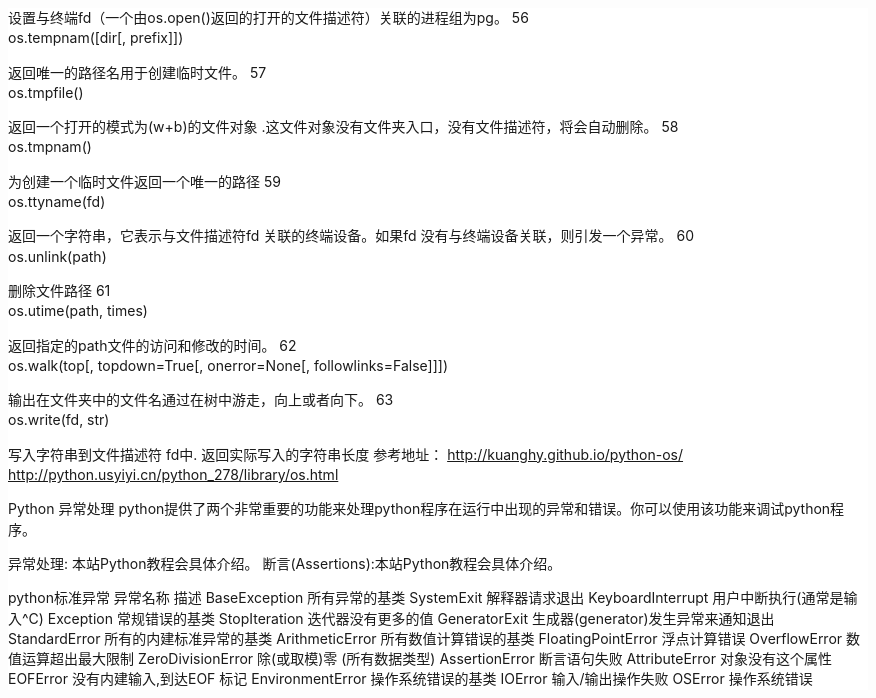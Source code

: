 
设置与终端fd（一个由os.open()返回的打开的文件描述符）关联的进程组为pg。
56	
os.tempnam([dir[, prefix]])


返回唯一的路径名用于创建临时文件。
57	
os.tmpfile()


返回一个打开的模式为(w+b)的文件对象 .这文件对象没有文件夹入口，没有文件描述符，将会自动删除。
58	
os.tmpnam()


为创建一个临时文件返回一个唯一的路径
59	
os.ttyname(fd)


返回一个字符串，它表示与文件描述符fd 关联的终端设备。如果fd 没有与终端设备关联，则引发一个异常。
60	
os.unlink(path)


删除文件路径
61	
os.utime(path, times)


返回指定的path文件的访问和修改的时间。
62	
os.walk(top[, topdown=True[, onerror=None[, followlinks=False]]])


输出在文件夹中的文件名通过在树中游走，向上或者向下。
63	
os.write(fd, str)


写入字符串到文件描述符 fd中. 返回实际写入的字符串长度
参考地址：
http://kuanghy.github.io/python-os/
http://python.usyiyi.cn/python_278/library/os.html


Python 异常处理
python提供了两个非常重要的功能来处理python程序在运行中出现的异常和错误。你可以使用该功能来调试python程序。

异常处理: 本站Python教程会具体介绍。
断言(Assertions):本站Python教程会具体介绍。


python标准异常
异常名称	描述
BaseException	所有异常的基类
SystemExit	解释器请求退出
KeyboardInterrupt	用户中断执行(通常是输入^C)
Exception	常规错误的基类
StopIteration	迭代器没有更多的值
GeneratorExit	生成器(generator)发生异常来通知退出
StandardError	所有的内建标准异常的基类
ArithmeticError	所有数值计算错误的基类
FloatingPointError	浮点计算错误
OverflowError	数值运算超出最大限制
ZeroDivisionError	除(或取模)零 (所有数据类型)
AssertionError	断言语句失败
AttributeError	对象没有这个属性
EOFError	没有内建输入,到达EOF 标记
EnvironmentError	操作系统错误的基类
IOError	输入/输出操作失败
OSError	操作系统错误